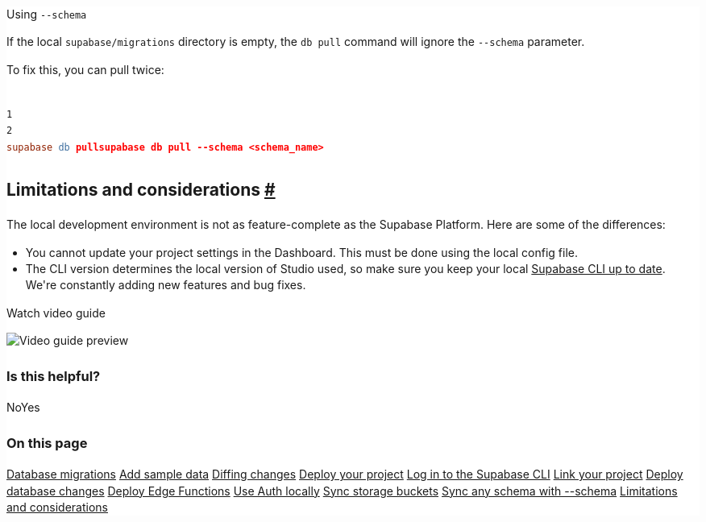 Using `--schema`

If the local `supabase/migrations` directory is empty, the `db pull` command will ignore the `--schema` parameter.

To fix this, you can pull twice:

```flex

1
2
supabase db pullsupabase db pull --schema <schema_name>
```

## Limitations and considerations [\#](https://supabase.com/docs/guides/local-development/overview\#limitations-and-considerations)

The local development environment is not as feature-complete as the Supabase Platform. Here are some of the differences:

- You cannot update your project settings in the Dashboard. This must be done using the local config file.
- The CLI version determines the local version of Studio used, so make sure you keep your local [Supabase CLI up to date](https://github.com/supabase/cli#getting-started). We're constantly adding new features and bug fixes.

Watch video guide

![Video guide preview](https://supabase.com/docs/_next/image?url=https%3A%2F%2Fimg.youtube.com%2Fvi%2FvyHyYpvjaks%2F0.jpg&w=3840&q=75&dpl=dpl_2DQMEZHm5P9QNZGKAqcszuVSdHSJ)

### Is this helpful?

NoYes

### On this page

[Database migrations](https://supabase.com/docs/guides/local-development/overview#database-migrations) [Add sample data](https://supabase.com/docs/guides/local-development/overview#add-sample-data) [Diffing changes](https://supabase.com/docs/guides/local-development/overview#diffing-changes) [Deploy your project](https://supabase.com/docs/guides/local-development/overview#deploy-your-project) [Log in to the Supabase CLI](https://supabase.com/docs/guides/local-development/overview#log-in-to-the-supabase-cli) [Link your project](https://supabase.com/docs/guides/local-development/overview#link-your-project) [Deploy database changes](https://supabase.com/docs/guides/local-development/overview#deploy-database-changes) [Deploy Edge Functions](https://supabase.com/docs/guides/local-development/overview#deploy-edge-functions) [Use Auth locally](https://supabase.com/docs/guides/local-development/overview#use-auth-locally) [Sync storage buckets](https://supabase.com/docs/guides/local-development/overview#sync-storage-buckets) [Sync any schema with --schema](https://supabase.com/docs/guides/local-development/overview#sync-any-schema-with---schema) [Limitations and considerations](https://supabase.com/docs/guides/local-development/overview#limitations-and-considerations)